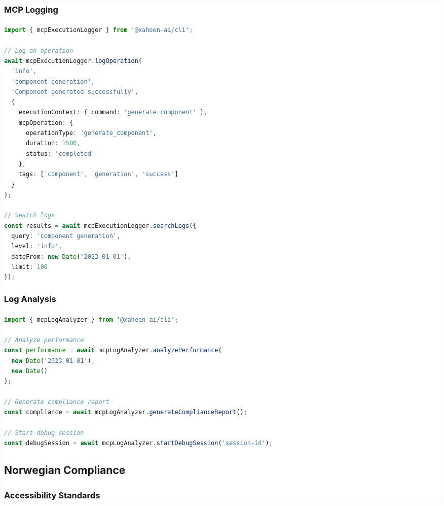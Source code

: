 ### MCP Logging

```typescript
import { mcpExecutionLogger } from '@xaheen-ai/cli';

// Log an operation
await mcpExecutionLogger.logOperation(
  'info',
  'component_generation',
  'Component generated successfully',
  {
    executionContext: { command: 'generate component' },
    mcpOperation: {
      operationType: 'generate_component',
      duration: 1500,
      status: 'completed'
    },
    tags: ['component', 'generation', 'success']
  }
);

// Search logs
const results = await mcpExecutionLogger.searchLogs({
  query: 'component generation',
  level: 'info',
  dateFrom: new Date('2023-01-01'),
  limit: 100
});
```

### Log Analysis

```typescript
import { mcpLogAnalyzer } from '@xaheen-ai/cli';

// Analyze performance
const performance = await mcpLogAnalyzer.analyzePerformance(
  new Date('2023-01-01'),
  new Date()
);

// Generate compliance report
const compliance = await mcpLogAnalyzer.generateComplianceReport();

// Start debug session
const debugSession = await mcpLogAnalyzer.startDebugSession('session-id');
```

## Norwegian Compliance

### Accessibility Standards

